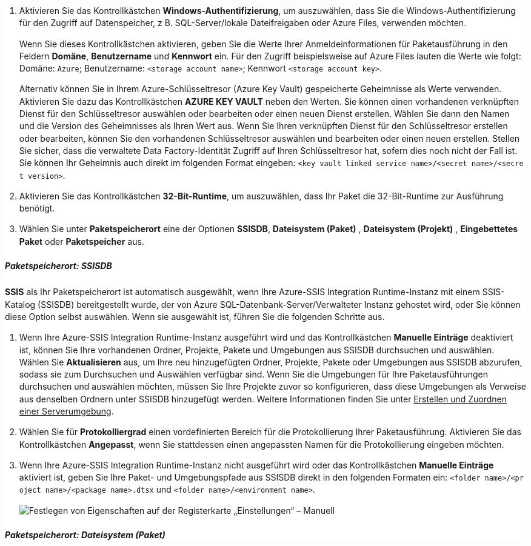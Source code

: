    1. Aktivieren Sie das Kontrollkästchen **Windows-Authentifizierung**, um auszuwählen, dass Sie die Windows-Authentifizierung für den Zugriff auf Datenspeicher, z B. SQL-Server/lokale Dateifreigaben oder Azure Files, verwenden möchten.
   
      Wenn Sie dieses Kontrollkästchen aktivieren, geben Sie die Werte Ihrer Anmeldeinformationen für Paketausführung in den Feldern **Domäne**, **Benutzername** und **Kennwort** ein. Für den Zugriff beispielsweise auf Azure Files lauten die Werte wie folgt: Domäne: `Azure`; Benutzername: `<storage account name>`; Kennwort `<storage account key>`.

      Alternativ können Sie in Ihrem Azure-Schlüsseltresor (Azure Key Vault) gespeicherte Geheimnisse als Werte verwenden. Aktivieren Sie dazu das Kontrollkästchen **AZURE KEY VAULT** neben den Werten. Sie können einen vorhandenen verknüpften Dienst für den Schlüsseltresor auswählen oder bearbeiten oder einen neuen Dienst erstellen. Wählen Sie dann den Namen und die Version des Geheimnisses als Ihren Wert aus. Wenn Sie Ihren verknüpften Dienst für den Schlüsseltresor erstellen oder bearbeiten, können Sie den vorhandenen Schlüsseltresor auswählen und bearbeiten oder einen neuen erstellen. Stellen Sie sicher, dass die verwaltete Data Factory-Identität Zugriff auf Ihren Schlüsseltresor hat, sofern dies noch nicht der Fall ist. Sie können Ihr Geheimnis auch direkt im folgenden Format eingeben: `<key vault linked service name>/<secret name>/<secret version>`.
      
   1. Aktivieren Sie das Kontrollkästchen **32-Bit-Runtime**, um auszuwählen, dass Ihr Paket die 32-Bit-Runtime zur Ausführung benötigt.

   1. Wählen Sie unter **Paketspeicherort** eine der Optionen **SSISDB**, **Dateisystem (Paket)** , **Dateisystem (Projekt)** , **Eingebettetes Paket** oder **Paketspeicher** aus. 

##### <a name="package-location-ssisdb"></a>Paketspeicherort: SSISDB

**SSIS** als Ihr Paketspeicherort ist automatisch ausgewählt, wenn Ihre Azure-SSIS Integration Runtime-Instanz mit einem SSIS-Katalog (SSISDB) bereitgestellt wurde, der von Azure SQL-Datenbank-Server/Verwalteter Instanz gehostet wird, oder Sie können diese Option selbst auswählen. Wenn sie ausgewählt ist, führen Sie die folgenden Schritte aus.

   1. Wenn Ihre Azure-SSIS Integration Runtime-Instanz ausgeführt wird und das Kontrollkästchen **Manuelle Einträge** deaktiviert ist, können Sie Ihre vorhandenen Ordner, Projekte, Pakete und Umgebungen aus SSISDB durchsuchen und auswählen. Wählen Sie **Aktualisieren** aus, um Ihre neu hinzugefügten Ordner, Projekte, Pakete oder Umgebungen aus SSISDB abzurufen, sodass sie zum Durchsuchen und Auswählen verfügbar sind. Wenn Sie die Umgebungen für Ihre Paketausführungen durchsuchen und auswählen möchten, müssen Sie Ihre Projekte zuvor so konfigurieren, dass diese Umgebungen als Verweise aus denselben Ordnern unter SSISDB hinzugefügt werden. Weitere Informationen finden Sie unter [Erstellen und Zuordnen einer Serverumgebung](/sql/integration-services/packages/deploy-integration-services-ssis-projects-and-packages).

   1. Wählen Sie für **Protokolliergrad** einen vordefinierten Bereich für die Protokollierung Ihrer Paketausführung. Aktivieren Sie das Kontrollkästchen **Angepasst**, wenn Sie stattdessen einen angepassten Namen für die Protokollierung eingeben möchten. 

   1. Wenn Ihre Azure-SSIS Integration Runtime-Instanz nicht ausgeführt wird oder das Kontrollkästchen **Manuelle Einträge** aktiviert ist, geben Sie Ihre Paket- und Umgebungspfade aus SSISDB direkt in den folgenden Formaten ein: `<folder name>/<project name>/<package name>.dtsx` und `<folder name>/<environment name>`.

      ![Festlegen von Eigenschaften auf der Registerkarte „Einstellungen“ – Manuell](media/how-to-invoke-ssis-package-ssis-activity/ssis-activity-settings2.png)

##### <a name="package-location-file-system-package"></a>Paketspeicherort: Dateisystem (Paket)
